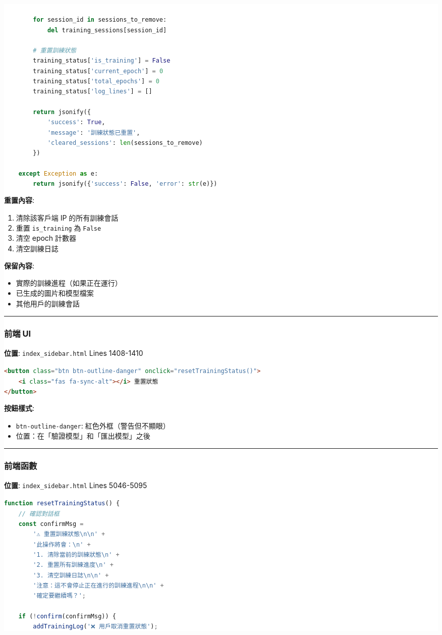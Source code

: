 ```python

        for session_id in sessions_to_remove:
            del training_sessions[session_id]

        # 重置訓練狀態
        training_status['is_training'] = False
        training_status['current_epoch'] = 0
        training_status['total_epochs'] = 0
        training_status['log_lines'] = []

        return jsonify({
            'success': True,
            'message': '訓練狀態已重置',
            'cleared_sessions': len(sessions_to_remove)
        })

    except Exception as e:
        return jsonify({'success': False, 'error': str(e)})
```

**重置內容**:
1. 清除該客戶端 IP 的所有訓練會話
2. 重置 `is_training` 為 `False`
3. 清空 epoch 計數器
4. 清空訓練日誌

**保留內容**:
- 實際的訓練進程（如果正在運行）
- 已生成的圖片和模型檔案
- 其他用戶的訓練會話

---

### 前端 UI

**位置**: `index_sidebar.html` Lines 1408-1410

```html
<button class="btn btn-outline-danger" onclick="resetTrainingStatus()">
    <i class="fas fa-sync-alt"></i> 重置狀態
</button>
```

**按鈕樣式**:
- `btn-outline-danger`: 紅色外框（警告但不顯眼）
- 位置：在「驗證模型」和「匯出模型」之後

---

### 前端函數

**位置**: `index_sidebar.html` Lines 5046-5095

```javascript
function resetTrainingStatus() {
    // 確認對話框
    const confirmMsg =
        '⚠️ 重置訓練狀態\n\n' +
        '此操作將會：\n' +
        '1. 清除當前的訓練狀態\n' +
        '2. 重置所有訓練進度\n' +
        '3. 清空訓練日誌\n\n' +
        '注意：這不會停止正在進行的訓練進程\n\n' +
        '確定要繼續嗎？';

    if (!confirm(confirmMsg)) {
        addTrainingLog('❌ 用戶取消重置狀態');
```